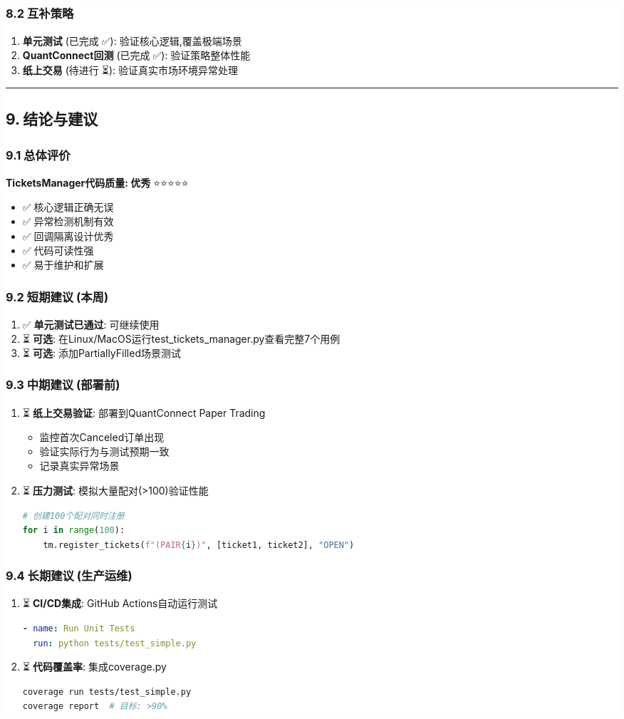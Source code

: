 ### 8.2 互补策略

1. **单元测试** (已完成 ✅): 验证核心逻辑,覆盖极端场景
2. **QuantConnect回测** (已完成 ✅): 验证策略整体性能
3. **纸上交易** (待进行 ⏳): 验证真实市场环境异常处理

---

## 9. 结论与建议

### 9.1 总体评价

**TicketsManager代码质量: 优秀** ⭐⭐⭐⭐⭐

- ✅ 核心逻辑正确无误
- ✅ 异常检测机制有效
- ✅ 回调隔离设计优秀
- ✅ 代码可读性强
- ✅ 易于维护和扩展

### 9.2 短期建议 (本周)

1. ✅ **单元测试已通过**: 可继续使用
2. ⏳ **可选**: 在Linux/MacOS运行test_tickets_manager.py查看完整7个用例
3. ⏳ **可选**: 添加PartiallyFilled场景测试

### 9.3 中期建议 (部署前)

1. ⏳ **纸上交易验证**: 部署到QuantConnect Paper Trading
   - 监控首次Canceled订单出现
   - 验证实际行为与测试预期一致
   - 记录真实异常场景

2. ⏳ **压力测试**: 模拟大量配对(>100)验证性能
   ```python
   # 创建100个配对同时注册
   for i in range(100):
       tm.register_tickets(f"(PAIR{i})", [ticket1, ticket2], "OPEN")
   ```

### 9.4 长期建议 (生产运维)

1. ⏳ **CI/CD集成**: GitHub Actions自动运行测试
   ```yaml
   - name: Run Unit Tests
     run: python tests/test_simple.py
   ```

2. ⏳ **代码覆盖率**: 集成coverage.py
   ```bash
   coverage run tests/test_simple.py
   coverage report  # 目标: >90%
   ```
